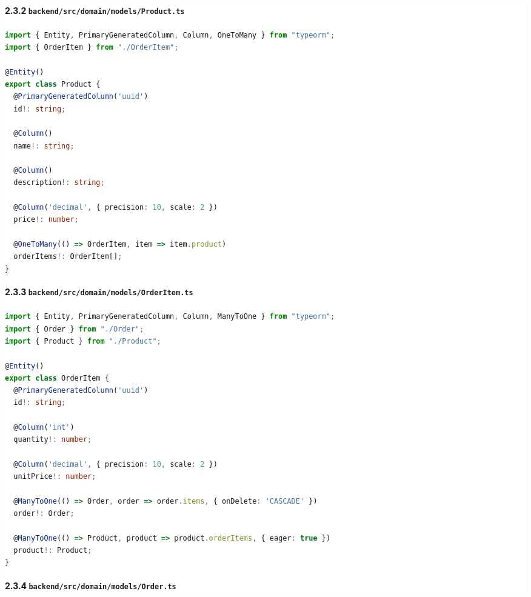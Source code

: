 #### 2.3.2 `backend/src/domain/models/Product.ts`

```ts
import { Entity, PrimaryGeneratedColumn, Column, OneToMany } from "typeorm";
import { OrderItem } from "./OrderItem";

@Entity()
export class Product {
  @PrimaryGeneratedColumn('uuid')
  id!: string;

  @Column()
  name!: string;

  @Column()
  description!: string;

  @Column('decimal', { precision: 10, scale: 2 })
  price!: number;

  @OneToMany(() => OrderItem, item => item.product)
  orderItems!: OrderItem[];
}
```

#### 2.3.3 `backend/src/domain/models/OrderItem.ts`

```ts
import { Entity, PrimaryGeneratedColumn, Column, ManyToOne } from "typeorm";
import { Order } from "./Order";
import { Product } from "./Product";

@Entity()
export class OrderItem {
  @PrimaryGeneratedColumn('uuid')
  id!: string;

  @Column('int')
  quantity!: number;

  @Column('decimal', { precision: 10, scale: 2 })
  unitPrice!: number;

  @ManyToOne(() => Order, order => order.items, { onDelete: 'CASCADE' })
  order!: Order;

  @ManyToOne(() => Product, product => product.orderItems, { eager: true })
  product!: Product;
}
```

#### 2.3.4 `backend/src/domain/models/Order.ts`
